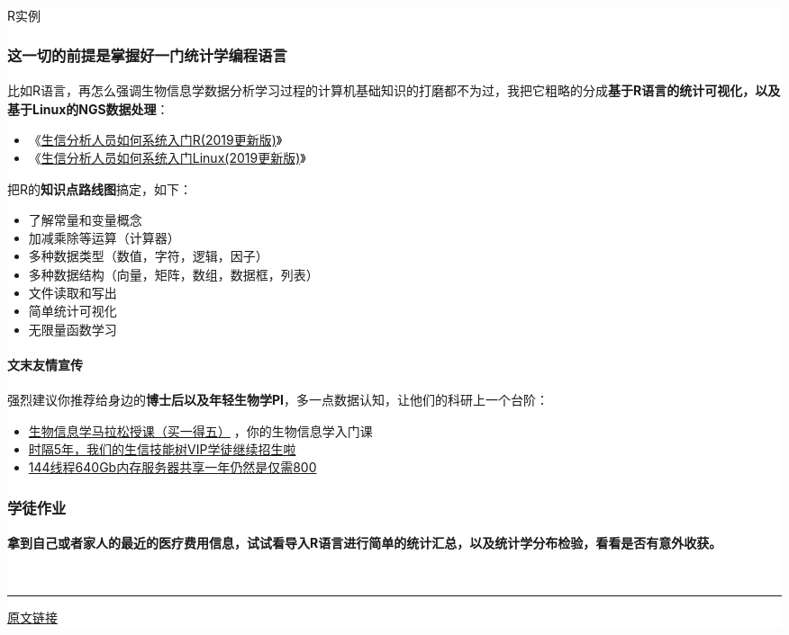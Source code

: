 R实例</a></section></li></ul><h3 data-tool="mdnice编辑器"><span></span>这一切的前提是掌握好一门统计学编程语言<span></span></h3><p data-tool="mdnice编辑器">比如R语言，再怎么强调生物信息学数据分析学习过程的计算机基础知识的打磨都不为过，我把它粗略的分成<strong>基于R语言的统计可视化，以及基于Linux的NGS数据处理</strong>：</p><ul data-tool="mdnice编辑器"><li><section>《<a href="https://mp.weixin.qq.com/s?__biz=MzAxMDkxODM1Ng==&amp;mid=2247491094&amp;idx=1&amp;sn=3a8ececefdf5894f4ef98b0823f204b8&amp;scene=21#wechat_redirect" data-linktype="2">生信分析人员如何系统入门R(2019更新版)</a>》</section></li><li><section>《<a href="https://mp.weixin.qq.com/s?__biz=MzAxMDkxODM1Ng==&amp;mid=2247491112&amp;idx=1&amp;sn=5c23959b4f36ba83532debdacf3eaa45&amp;scene=21#wechat_redirect" data-linktype="2">生信分析人员如何系统入门Linux(2019更新版)</a>》</section></li></ul><p data-tool="mdnice编辑器">把R的<strong>知识点路线图</strong>搞定，如下：</p><ul data-tool="mdnice编辑器"><li><section>了解常量和变量概念</section></li><li><section>加减乘除等运算（计算器）</section></li><li><section>多种数据类型（数值，字符，逻辑，因子）</section></li><li><section>多种数据结构（向量，矩阵，数组，数据框，列表）</section></li><li><section>文件读取和写出</section></li><li><section>简单统计可视化</section></li><li><section>无限量函数学习</section></li></ul></section><h4 data-tool="mdnice编辑器">文末友情宣传</h4><p data-tool="mdnice编辑器">强烈建议你推荐给身边的<strong>博士后以及年轻生物学PI</strong>，多一点数据认知，让他们的科研上一个台阶：</p><ul data-tool="mdnice编辑器"><li><section><a target="_blank" href="http://mp.weixin.qq.com/s?__biz=MzAxMDkxODM1Ng==&amp;mid=2247526646&amp;idx=1&amp;sn=d1728d9102f72d2ce5c425162549499d&amp;chksm=9b4b284dac3ca15b83972f3dcb45977fc78eb65b607e7961658f8586f8a4b7be2c2c43883684&amp;scene=21#wechat_redirect" textvalue="生物信息学马拉松授‍课（买一得五）" linktype="text" imgurl="" imgdata="null" data-itemshowtype="0" tab="innerlink" data-linktype="2" hasload="1">生物信息学马拉松授课（买一得五）</a> ，你的生物信息学入门课</section></li><li><section><a target="_blank" href="http://mp.weixin.qq.com/s?__biz=MzAxMDkxODM1Ng==&amp;mid=2247524148&amp;idx=1&amp;sn=7806da6feb41a36493c519c1cfc1d3ac&amp;chksm=9b4bdf8fac3c569960369602f1ef26639cb366b250f233b2297d1f059471c0458335bfc0b829&amp;scene=21#wechat_redirect" textvalue="时隔5年，我们的生信技能树VIP学徒继续招生啦" linktype="text" imgurl="" imgdata="null" data-itemshowtype="0" tab="innerlink" data-linktype="2" hasload="1">时隔5年，我们的生信技能树VIP学徒继续招生啦</a><br></section></li><li><section><a target="_blank" href="http://mp.weixin.qq.com/s?__biz=MzAxMDkxODM1Ng==&amp;mid=2247522831&amp;idx=2&amp;sn=1744efdf428465425a145ff3a982198b&amp;chksm=9b4bdab4ac3c53a28fbecbbff4f254f470b54a7a20468bb753b295b930315e1ec45bcbabc10b&amp;scene=21#wechat_redirect" textvalue="144线程640Gb内存服务器共享一年‍仍然是仅需800" linktype="text" imgurl="" imgdata="null" data-itemshowtype="0" tab="innerlink" data-linktype="2" hasload="1">144线程640Gb内存服务器共享一年仍然是仅需800</a></section></li></ul><section data-tool="mdnice编辑器" data-website="https://www.mdnice.com"><h3 data-tool="mdnice编辑器"><span></span>学徒作业<span></span></h3><p data-tool="mdnice编辑器"><strong>拿到自己或者家人的最近的医疗费用信息，试试看导入R语言进行简单的统计汇总，以及统计学分布检验，看看是否有意外收获。</strong></p></section><p><br></p><p><mp-style-type data-value="3"></mp-style-type></p></div>  
<hr>
<a href="https://mp.weixin.qq.com/s/5fUchlG4Mzv3HORUfFXIiw",target="_blank" rel="noopener noreferrer">原文链接</a>
